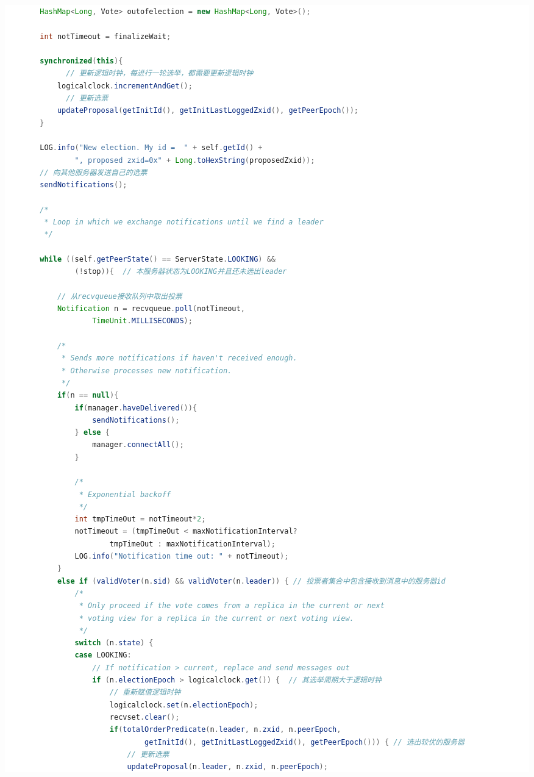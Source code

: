 ```java
        HashMap<Long, Vote> outofelection = new HashMap<Long, Vote>();

        int notTimeout = finalizeWait;

        synchronized(this){
	          // 更新逻辑时钟，每进行一轮选举，都需要更新逻辑时钟
            logicalclock.incrementAndGet();
	          // 更新选票
            updateProposal(getInitId(), getInitLastLoggedZxid(), getPeerEpoch());
        }

        LOG.info("New election. My id =  " + self.getId() +
                ", proposed zxid=0x" + Long.toHexString(proposedZxid));
        // 向其他服务器发送自己的选票
      	sendNotifications();

        /*
         * Loop in which we exchange notifications until we find a leader
         */

        while ((self.getPeerState() == ServerState.LOOKING) &&
                (!stop)){  // 本服务器状态为LOOKING并且还未选出leader
     
            // 从recvqueue接收队列中取出投票
            Notification n = recvqueue.poll(notTimeout,
                    TimeUnit.MILLISECONDS);

            /*
             * Sends more notifications if haven't received enough.
             * Otherwise processes new notification.
             */
            if(n == null){
                if(manager.haveDelivered()){
                    sendNotifications();
                } else {
                    manager.connectAll();
                }

                /*
                 * Exponential backoff
                 */
                int tmpTimeOut = notTimeout*2;
                notTimeout = (tmpTimeOut < maxNotificationInterval?
                        tmpTimeOut : maxNotificationInterval);
                LOG.info("Notification time out: " + notTimeout);
            } 
            else if (validVoter(n.sid) && validVoter(n.leader)) { // 投票者集合中包含接收到消息中的服务器id
                /*
                 * Only proceed if the vote comes from a replica in the current or next
                 * voting view for a replica in the current or next voting view.
                 */
                switch (n.state) {
                case LOOKING:
                    // If notification > current, replace and send messages out
                    if (n.electionEpoch > logicalclock.get()) {  // 其选举周期大于逻辑时钟
                        // 重新赋值逻辑时钟
                        logicalclock.set(n.electionEpoch);
                        recvset.clear();
                        if(totalOrderPredicate(n.leader, n.zxid, n.peerEpoch,
                                getInitId(), getInitLastLoggedZxid(), getPeerEpoch())) { // 选出较优的服务器
                          	// 更新选票  
                          	updateProposal(n.leader, n.zxid, n.peerEpoch);
```